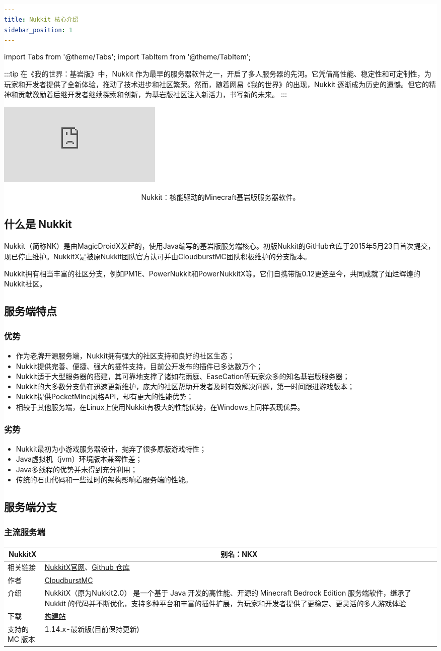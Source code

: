```yaml
---
title: Nukkit 核心介绍
sidebar_position: 1
---
```


import Tabs from '@theme/Tabs';
import TabItem from '@theme/TabItem';

:::tip
在《我的世界：基岩版》中，Nukkit 作为最早的服务器软件之一，开启了多人服务器的先河。它凭借高性能、稳定性和可定制性，为玩家和开发者提供了全新体验，推动了技术进步和社区繁荣。然而，随着网易《我的世界》的出现，Nukkit 逐渐成为历史的遗憾。但它的精神和贡献激励着后继开发者继续探索和创新，为基岩版社区注入新活力，书写新的未来。
:::

![Nukkit logo](https://wiki.mcbe-dev.net/w/thumb.php?f=Nukkit.png&width=96)
<center>Nukkit：核能驱动的Minecraft基岩版服务器软件。</center>

## 什么是 Nukkit

Nukkit（简称NK）是由MagicDroidX发起的，使用Java编写的基岩版服务端核心。初版Nukkit的GitHub仓库于2015年5月23日首次提交，现已停止维护。NukkitX是被原Nukkit团队官方认可并由CloudburstMC团队积极维护的分支版本。

Nukkit拥有相当丰富的社区分支，例如PM1E、PowerNukkit和PowerNukkitX等。它们自携带版0.12更迭至今，共同成就了灿烂辉煌的Nukkit社区。

## 服务端特点

### 优势

- 作为老牌开源服务端，Nukkit拥有强大的社区支持和良好的社区生态；
- Nukkit提供完善、便捷、强大的插件支持，目前公开发布的插件已多达数万个；
- Nukkit适于大型服务器的搭建，其可靠地支撑了诸如花雨庭、EaseCation等玩家众多的知名基岩版服务器；
- Nukkit的大多数分支仍在迅速更新维护，庞大的社区帮助开发者及时有效解决问题，第一时间跟进游戏版本；
- Nukkit提供PocketMine风格API，却有更大的性能优势；
- 相较于其他服务端，在Linux上使用Nukkit有极大的性能优势，在Windows上同样表现优异。

### 劣势

- Nukkit最初为小游戏服务器设计，抛弃了很多原版游戏特性；
- Java虚拟机（jvm）环境版本兼容性差；
- Java多线程的优势并未得到充分利用；
- 传统的石山代码和一些过时的架构影响着服务端的性能。

## 服务端分支

### 主流服务端


<Tabs queryString="nukkit-history">
<TabItem value="NukkitX" label="NukkitX">

| NukkitX | 别名：NKX |
| --- | --- |
| 相关链接 | [NukkitX官网](https://cloudburstmc.org/)、[Github 仓库](https://github.com/CloudburstMC/Nukkit) |
| 作者 | [CloudburstMC](https://github.com/CloudburstMC) |
| 介绍 | NukkitX（原为Nukkit2.0） 是一个基于 Java 开发的高性能、开源的 Minecraft Bedrock Edition 服务端软件，继承了 Nukkit 的代码并不断优化，支持多种平台和丰富的插件扩展，为玩家和开发者提供了更稳定、更灵活的多人游戏体验 |
| 下载 | [构建站](https://ci.opencollab.dev/job/NukkitX/job/Nukkit/job/master/) |
| 支持的 MC 版本 | 1.14.x-最新版(目前保持更新) |
